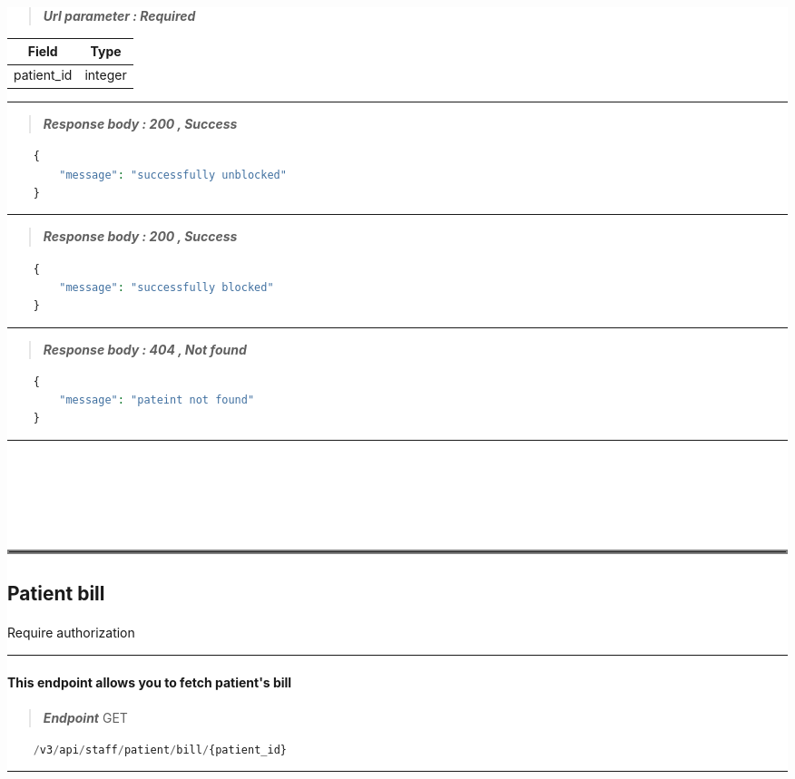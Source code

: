 > ***Url parameter : Required*** 

| Field | Type |
|------ | ---- |
|patient_id | integer |

---

> ***Response body : 200 , Success***

```php
    {
        "message": "successfully unblocked"
    }
```
---

> ***Response body : 200 , Success***

```php
    {
        "message": "successfully blocked"
    }
```
---

> ***Response body : 404 , Not found***

```php
    {
        "message": "pateint not found"
    }
```
---









<hr style="border:2px solid gray;margin-top:120px"> </hr>

<a name="patient-bill"></a>
## Patient bill
<larecipe-badge type="warning" radius="full">Require authorization</larecipe-badge>

---

<h4>This endpoint allows you to fetch patient's bill</h4>

> ***Endpoint***
<larecipe-badge type="success">GET</larecipe-badge>

```php
    /v3/api/staff/patient/bill/{patient_id}
```

---